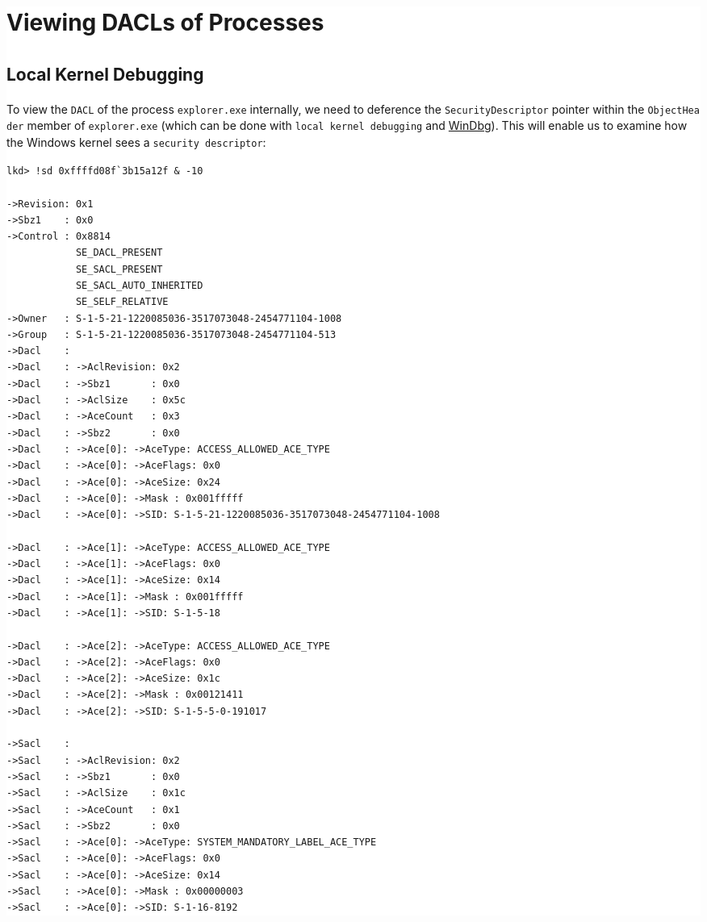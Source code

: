# Viewing DACLs of Processes

## Local Kernel Debugging

To view the `DACL` of the process `explorer.exe` internally, we need to deference the `SecurityDescriptor` pointer within the `ObjectHeader` member of `explorer.exe` (which can be done with `local kernel debugging` and [WinDbg](https://learn.microsoft.com/en-us/windows-hardware/drivers/debugger/getting-started-with-windbg)). This will enable us to examine how the Windows kernel sees a `security descriptor`:

```dbgcmd
lkd> !sd 0xffffd08f`3b15a12f & -10

->Revision: 0x1
->Sbz1    : 0x0
->Control : 0x8814
            SE_DACL_PRESENT
            SE_SACL_PRESENT
            SE_SACL_AUTO_INHERITED
            SE_SELF_RELATIVE
->Owner   : S-1-5-21-1220085036-3517073048-2454771104-1008
->Group   : S-1-5-21-1220085036-3517073048-2454771104-513
->Dacl    :
->Dacl    : ->AclRevision: 0x2
->Dacl    : ->Sbz1       : 0x0
->Dacl    : ->AclSize    : 0x5c
->Dacl    : ->AceCount   : 0x3
->Dacl    : ->Sbz2       : 0x0
->Dacl    : ->Ace[0]: ->AceType: ACCESS_ALLOWED_ACE_TYPE
->Dacl    : ->Ace[0]: ->AceFlags: 0x0
->Dacl    : ->Ace[0]: ->AceSize: 0x24
->Dacl    : ->Ace[0]: ->Mask : 0x001fffff
->Dacl    : ->Ace[0]: ->SID: S-1-5-21-1220085036-3517073048-2454771104-1008

->Dacl    : ->Ace[1]: ->AceType: ACCESS_ALLOWED_ACE_TYPE
->Dacl    : ->Ace[1]: ->AceFlags: 0x0
->Dacl    : ->Ace[1]: ->AceSize: 0x14
->Dacl    : ->Ace[1]: ->Mask : 0x001fffff
->Dacl    : ->Ace[1]: ->SID: S-1-5-18

->Dacl    : ->Ace[2]: ->AceType: ACCESS_ALLOWED_ACE_TYPE
->Dacl    : ->Ace[2]: ->AceFlags: 0x0
->Dacl    : ->Ace[2]: ->AceSize: 0x1c
->Dacl    : ->Ace[2]: ->Mask : 0x00121411
->Dacl    : ->Ace[2]: ->SID: S-1-5-5-0-191017

->Sacl    :
->Sacl    : ->AclRevision: 0x2
->Sacl    : ->Sbz1       : 0x0
->Sacl    : ->AclSize    : 0x1c
->Sacl    : ->AceCount   : 0x1
->Sacl    : ->Sbz2       : 0x0
->Sacl    : ->Ace[0]: ->AceType: SYSTEM_MANDATORY_LABEL_ACE_TYPE
->Sacl    : ->Ace[0]: ->AceFlags: 0x0
->Sacl    : ->Ace[0]: ->AceSize: 0x14
->Sacl    : ->Ace[0]: ->Mask : 0x00000003
->Sacl    : ->Ace[0]: ->SID: S-1-16-8192

```
